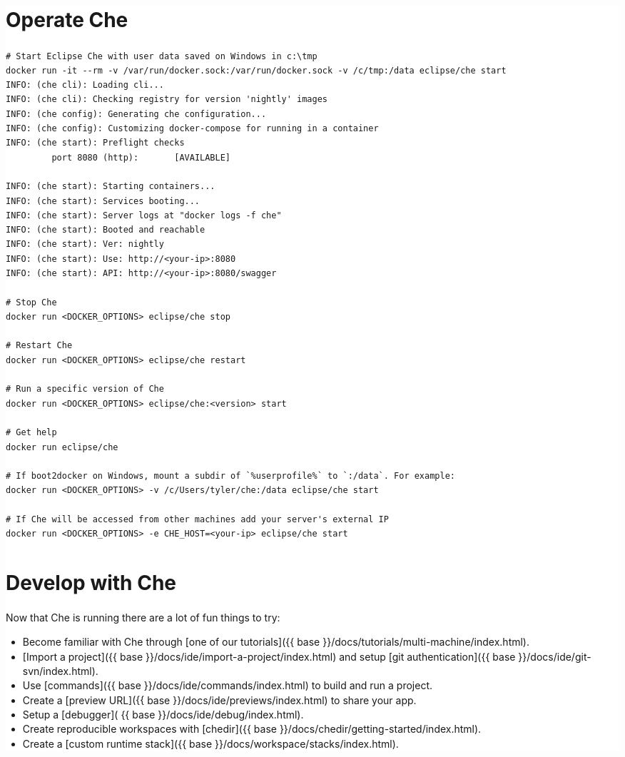 # Operate Che

```shell  
# Start Eclipse Che with user data saved on Windows in c:\tmp
docker run -it --rm -v /var/run/docker.sock:/var/run/docker.sock -v /c/tmp:/data eclipse/che start
INFO: (che cli): Loading cli...
INFO: (che cli): Checking registry for version 'nightly' images
INFO: (che config): Generating che configuration...
INFO: (che config): Customizing docker-compose for running in a container
INFO: (che start): Preflight checks
         port 8080 (http):       [AVAILABLE]

INFO: (che start): Starting containers...
INFO: (che start): Services booting...
INFO: (che start): Server logs at "docker logs -f che"
INFO: (che start): Booted and reachable
INFO: (che start): Ver: nightly
INFO: (che start): Use: http://<your-ip>:8080
INFO: (che start): API: http://<your-ip>:8080/swagger

# Stop Che
docker run <DOCKER_OPTIONS> eclipse/che stop

# Restart Che
docker run <DOCKER_OPTIONS> eclipse/che restart

# Run a specific version of Che
docker run <DOCKER_OPTIONS> eclipse/che:<version> start

# Get help
docker run eclipse/che

# If boot2docker on Windows, mount a subdir of `%userprofile%` to `:/data`. For example:
docker run <DOCKER_OPTIONS> -v /c/Users/tyler/che:/data eclipse/che start

# If Che will be accessed from other machines add your server's external IP
docker run <DOCKER_OPTIONS> -e CHE_HOST=<your-ip> eclipse/che start
```

# Develop with Che  
Now that Che is running there are a lot of fun things to try:

- Become familiar with Che through [one of our tutorials]({{ base }}/docs/tutorials/multi-machine/index.html).
- [Import a project]({{ base }}/docs/ide/import-a-project/index.html) and setup [git authentication]({{ base }}/docs/ide/git-svn/index.html).
- Use [commands]({{ base }}/docs/ide/commands/index.html) to build and run a project.
- Create a [preview URL]({{ base }}/docs/ide/previews/index.html) to share your app.
- Setup a [debugger]( {{ base }}/docs/ide/debug/index.html).
- Create reproducible workspaces with [chedir]({{ base }}/docs/chedir/getting-started/index.html).
- Create a [custom runtime stack]({{ base }}/docs/workspace/stacks/index.html).
